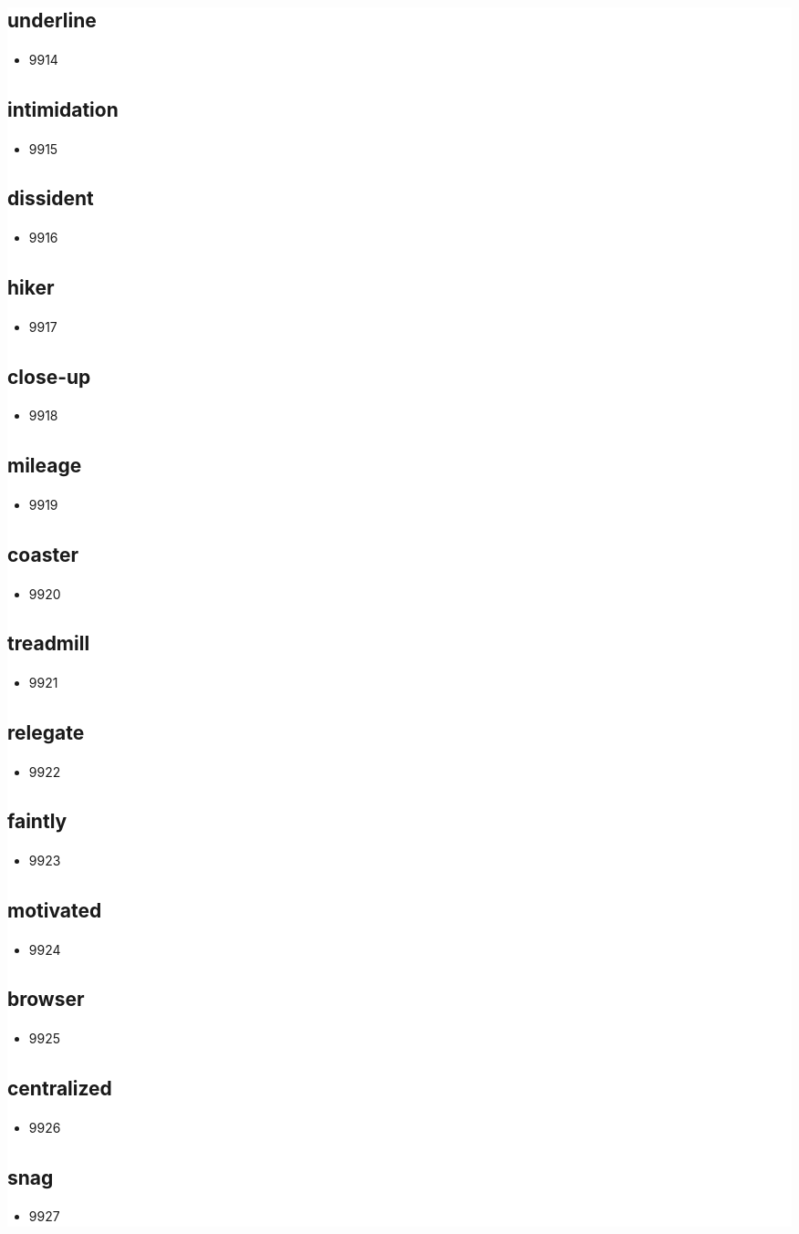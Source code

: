 ## underline
* 9914

## intimidation
* 9915

## dissident
* 9916

## hiker
* 9917

## close-up
* 9918

## mileage
* 9919

## coaster
* 9920

## treadmill
* 9921

## relegate
* 9922

## faintly
* 9923

## motivated
* 9924

## browser
* 9925

## centralized
* 9926

## snag
* 9927
